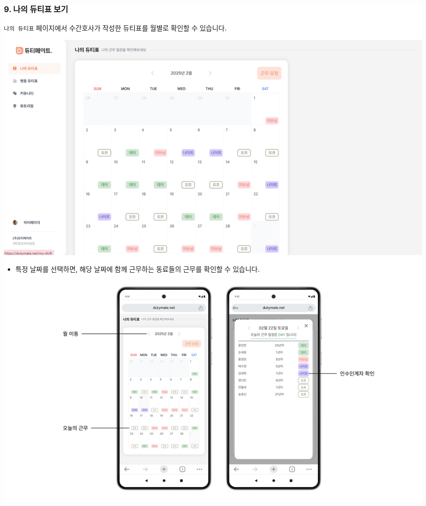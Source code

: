 ### 9. 나의 듀티표 보기

`나의 듀티표` 페이지에서 수간호사가 작성한 듀티표를 월별로 확인할 수 있습니다.

![image.png](image%2018.png)

- 특정 날짜를 선택하면, 해당 날짜에 함께 근무하는 동료들의 근무를 확인할 수 있습니다.
  ![image.png](image%2019.png)
